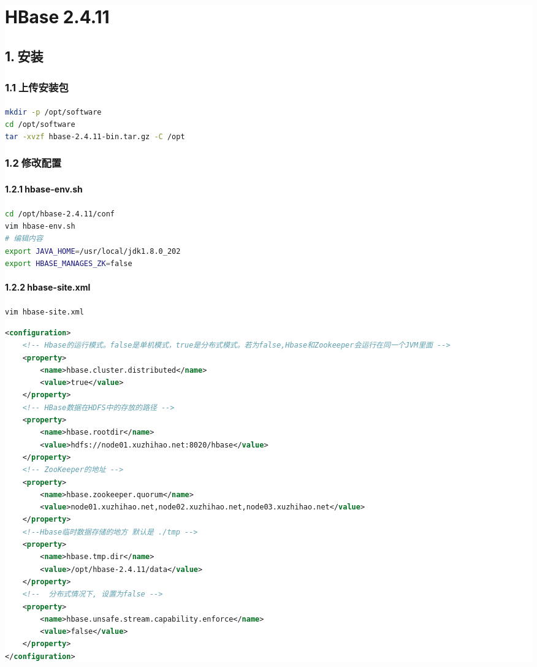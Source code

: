 # HBase 2.4.11

## 1. 安装

### 1.1 上传安装包

```bash
mkdir -p /opt/software
cd /opt/software 
tar -xvzf hbase-2.4.11-bin.tar.gz -C /opt
```

### 1.2 修改配置

#### 1.2.1 hbase-env.sh

```bash
cd /opt/hbase-2.4.11/conf
vim hbase-env.sh
# 编辑内容
export JAVA_HOME=/usr/local/jdk1.8.0_202
export HBASE_MANAGES_ZK=false
```

#### 1.2.2 hbase-site.xml

```
vim hbase-site.xml
```

```xml
<configuration>
    <!-- Hbase的运行模式。false是单机模式，true是分布式模式。若为false,Hbase和Zookeeper会运行在同一个JVM里面 -->
    <property>
        <name>hbase.cluster.distributed</name>
        <value>true</value>
    </property>
    <!-- HBase数据在HDFS中的存放的路径 -->
    <property>
        <name>hbase.rootdir</name>
        <value>hdfs://node01.xuzhihao.net:8020/hbase</value>
    </property>
    <!-- ZooKeeper的地址 -->
    <property>
        <name>hbase.zookeeper.quorum</name>
        <value>node01.xuzhihao.net,node02.xuzhihao.net,node03.xuzhihao.net</value>
    </property>
    <!--Hbase临时数据存储的地方 默认是 ./tmp -->
    <property>
        <name>hbase.tmp.dir</name>
        <value>/opt/hbase-2.4.11/data</value>
    </property>
    <!--  分布式情况下, 设置为false -->
    <property>
        <name>hbase.unsafe.stream.capability.enforce</name>
        <value>false</value>
    </property>
</configuration>
```
